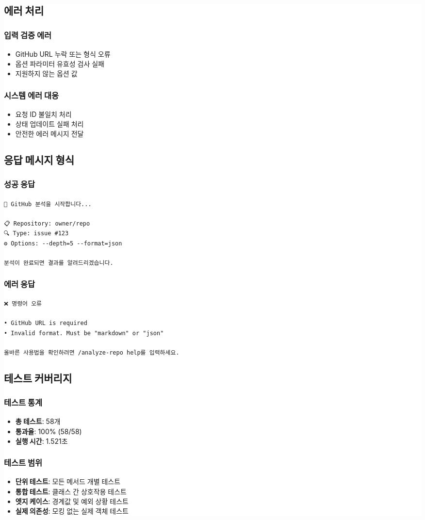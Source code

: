 ## 에러 처리

### 입력 검증 에러
- GitHub URL 누락 또는 형식 오류
- 옵션 파라미터 유효성 검사 실패
- 지원하지 않는 옵션 값

### 시스템 에러 대응
- 요청 ID 불일치 처리
- 상태 업데이트 실패 처리
- 안전한 에러 메시지 전달

## 응답 메시지 형식

### 성공 응답
```
🚀 GitHub 분석을 시작합니다...

📋 Repository: owner/repo
🔍 Type: issue #123
⚙️ Options: --depth=5 --format=json

분석이 완료되면 결과를 알려드리겠습니다.
```

### 에러 응답
```
❌ 명령어 오류

• GitHub URL is required
• Invalid format. Must be "markdown" or "json"

올바른 사용법을 확인하려면 /analyze-repo help를 입력하세요.
```

## 테스트 커버리지

### 테스트 통계
- **총 테스트**: 58개
- **통과율**: 100% (58/58)
- **실행 시간**: 1.521초

### 테스트 범위
- **단위 테스트**: 모든 메서드 개별 테스트
- **통합 테스트**: 클래스 간 상호작용 테스트
- **엣지 케이스**: 경계값 및 예외 상황 테스트
- **실제 의존성**: 모킹 없는 실제 객체 테스트
